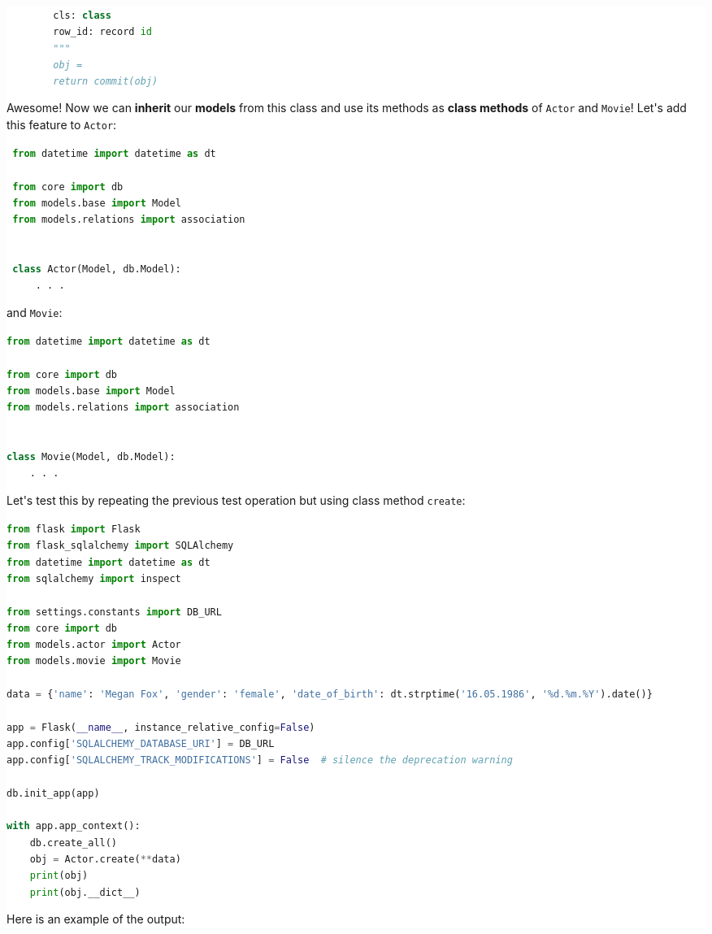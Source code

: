 ```python
        cls: class
        row_id: record id
        """
        obj = 
        return commit(obj)
```
Awesome! Now we can **inherit** our **models** from this class and use its methods as **class methods** of `Actor` and `Movie`! Let's add this feature to `Actor`:
```python
 from datetime import datetime as dt
 
 from core import db
 from models.base import Model
 from models.relations import association
 
 
 class Actor(Model, db.Model):
     . . .
```

and `Movie`:
```python
from datetime import datetime as dt

from core import db
from models.base import Model  
from models.relations import association


class Movie(Model, db.Model):
    . . .
```
Let's test this by repeating the previous test operation but using class method `create`:
```python
from flask import Flask
from flask_sqlalchemy import SQLAlchemy
from datetime import datetime as dt
from sqlalchemy import inspect

from settings.constants import DB_URL
from core import db
from models.actor import Actor  
from models.movie import Movie

data = {'name': 'Megan Fox', 'gender': 'female', 'date_of_birth': dt.strptime('16.05.1986', '%d.%m.%Y').date()}

app = Flask(__name__, instance_relative_config=False)
app.config['SQLALCHEMY_DATABASE_URI'] = DB_URL
app.config['SQLALCHEMY_TRACK_MODIFICATIONS'] = False  # silence the deprecation warning

db.init_app(app)

with app.app_context():
    db.create_all()
    obj = Actor.create(**data)
    print(obj)
    print(obj.__dict__)
```
Here is an example of the output:
